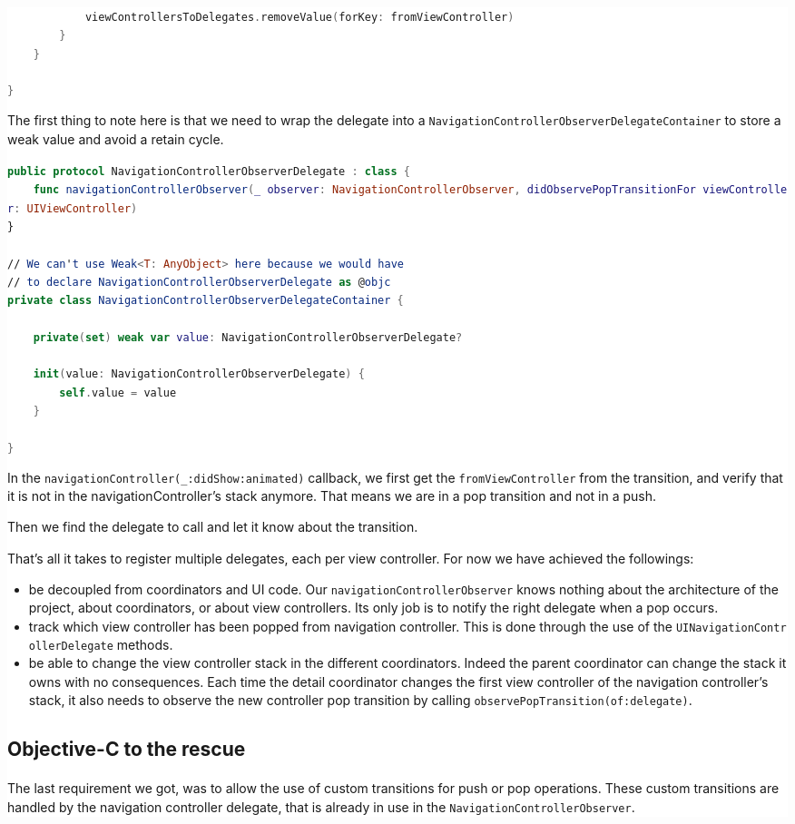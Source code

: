 ```swift
            viewControllersToDelegates.removeValue(forKey: fromViewController)
        }
    }

}
```

The first thing to note here is that we need to wrap the delegate into a `NavigationControllerObserverDelegateContainer` to store a weak value and avoid a retain cycle.

```swift
public protocol NavigationControllerObserverDelegate : class {
    func navigationControllerObserver(_ observer: NavigationControllerObserver, didObservePopTransitionFor viewController: UIViewController)
}

// We can't use Weak<T: AnyObject> here because we would have
// to declare NavigationControllerObserverDelegate as @objc
private class NavigationControllerObserverDelegateContainer {

    private(set) weak var value: NavigationControllerObserverDelegate?

    init(value: NavigationControllerObserverDelegate) {
        self.value = value
    }

}
```

In the `navigationController(_:didShow:animated)` callback, we first get the `fromViewController` from the transition, and verify that it is not in the navigationController’s stack anymore. That means we are in a pop transition and not in a push.

Then we find the delegate to call and let it know about the transition.

That’s all it takes to register multiple delegates, each per view controller. For now we have achieved the followings:

- be decoupled from coordinators and UI code. Our `navigationControllerObserver` knows nothing about the architecture of the project, about coordinators, or about view controllers. Its only job is to notify the right delegate when a pop occurs.
- track which view controller has been popped from navigation controller. This is done through the use of the `UINavigationControllerDelegate` methods.
- be able to change the view controller stack in the different coordinators. Indeed the parent coordinator can change the stack it owns with no consequences. Each time the detail coordinator changes the first view controller of the navigation controller’s stack, it also needs to observe the new controller pop transition by calling `observePopTransition(of:delegate)`.

## Objective-C to the rescue

The last requirement we got, was to allow the use of custom transitions for push or pop operations. These custom transitions are handled by the navigation controller delegate, that is already in use in the `NavigationControllerObserver`.
